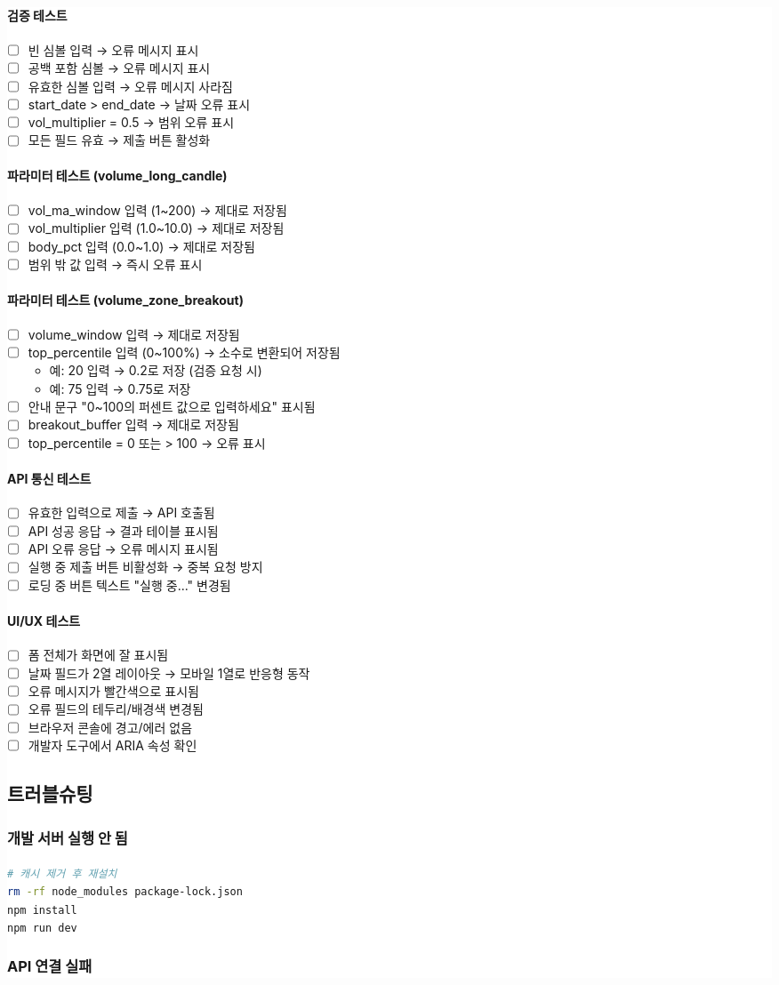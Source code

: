 #### 검증 테스트
- [ ] 빈 심볼 입력 → 오류 메시지 표시
- [ ] 공백 포함 심볼 → 오류 메시지 표시
- [ ] 유효한 심볼 입력 → 오류 메시지 사라짐
- [ ] start_date > end_date → 날짜 오류 표시
- [ ] vol_multiplier = 0.5 → 범위 오류 표시
- [ ] 모든 필드 유효 → 제출 버튼 활성화

#### 파라미터 테스트 (volume_long_candle)
- [ ] vol_ma_window 입력 (1~200) → 제대로 저장됨
- [ ] vol_multiplier 입력 (1.0~10.0) → 제대로 저장됨
- [ ] body_pct 입력 (0.0~1.0) → 제대로 저장됨
- [ ] 범위 밖 값 입력 → 즉시 오류 표시

#### 파라미터 테스트 (volume_zone_breakout)
- [ ] volume_window 입력 → 제대로 저장됨
- [ ] top_percentile 입력 (0~100%) → 소수로 변환되어 저장됨
  - 예: 20 입력 → 0.2로 저장 (검증 요청 시)
  - 예: 75 입력 → 0.75로 저장
- [ ] 안내 문구 "0~100의 퍼센트 값으로 입력하세요" 표시됨
- [ ] breakout_buffer 입력 → 제대로 저장됨
- [ ] top_percentile = 0 또는 > 100 → 오류 표시

#### API 통신 테스트
- [ ] 유효한 입력으로 제출 → API 호출됨
- [ ] API 성공 응답 → 결과 테이블 표시됨
- [ ] API 오류 응답 → 오류 메시지 표시됨
- [ ] 실행 중 제출 버튼 비활성화 → 중복 요청 방지
- [ ] 로딩 중 버튼 텍스트 "실행 중..." 변경됨

#### UI/UX 테스트
- [ ] 폼 전체가 화면에 잘 표시됨
- [ ] 날짜 필드가 2열 레이아웃 → 모바일 1열로 반응형 동작
- [ ] 오류 메시지가 빨간색으로 표시됨
- [ ] 오류 필드의 테두리/배경색 변경됨
- [ ] 브라우저 콘솔에 경고/에러 없음
- [ ] 개발자 도구에서 ARIA 속성 확인

## 트러블슈팅

### 개발 서버 실행 안 됨

```bash
# 캐시 제거 후 재설치
rm -rf node_modules package-lock.json
npm install
npm run dev
```

### API 연결 실패

